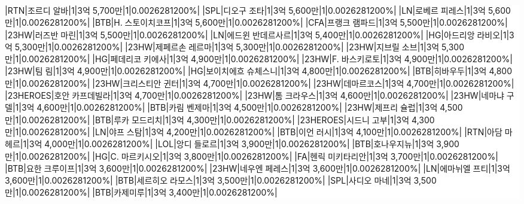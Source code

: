 |RTN|조르디 알바|1|3억 5,700만|1|0.0026281200%|
|SPL|디오구 조타|1|3억 5,600만|1|0.0026281200%|
|LN|로베르 피레스|1|3억 5,600만|1|0.0026281200%|
|BTB|H. 스토이치코프|1|3억 5,600만|1|0.0026281200%|
|CFA|프랭크 램파드|1|3억 5,500만|1|0.0026281200%|
|23HW|러즈반 마린|1|3억 5,500만|1|0.0026281200%|
|LN|에드윈 반데르사르|1|3억 5,400만|1|0.0026281200%|
|HG|아드리앙 라비오|1|3억 5,300만|1|0.0026281200%|
|23HW|제페르손 레르마|1|3억 5,300만|1|0.0026281200%|
|23HW|지브릴 소브|1|3억 5,300만|1|0.0026281200%|
|HG|페데리코 키에사|1|3억 4,900만|1|0.0026281200%|
|23HW|F. 바스키로토|1|3억 4,900만|1|0.0026281200%|
|23HW|팀 림|1|3억 4,900만|1|0.0026281200%|
|HG|보이치에흐 슈체스니|1|3억 4,800만|1|0.0026281200%|
|BTB|히바우두|1|3억 4,800만|1|0.0026281200%|
|23HW|크리스티안 귄터|1|3억 4,700만|1|0.0026281200%|
|23HW|데마르코스|1|3억 4,700만|1|0.0026281200%|
|23HEROES|호안 카프데빌라|1|3억 4,700만|1|0.0026281200%|
|23HW|톰 크라우스|1|3억 4,600만|1|0.0026281200%|
|23HW|네마냐 구델|1|3억 4,600만|1|0.0026281200%|
|BTB|카림 벤제마|1|3억 4,500만|1|0.0026281200%|
|23HW|제프리 슐럽|1|3억 4,500만|1|0.0026281200%|
|BTB|루카 모드리치|1|3억 4,300만|1|0.0026281200%|
|23HEROES|시드니 고부|1|3억 4,300만|1|0.0026281200%|
|LN|야프 스탐|1|3억 4,200만|1|0.0026281200%|
|BTB|이언 러시|1|3억 4,100만|1|0.0026281200%|
|RTN|아담 마헤르|1|3억 4,000만|1|0.0026281200%|
|LOL|앙디 들로르|1|3억 3,900만|1|0.0026281200%|
|BTB|호나우지뉴|1|3억 3,900만|1|0.0026281200%|
|HG|C. 마르키시오|1|3억 3,800만|1|0.0026281200%|
|FA|헨릭 미키타리안|1|3억 3,700만|1|0.0026281200%|
|BTB|요한 크루이프|1|3억 3,600만|1|0.0026281200%|
|23HW|네우엔 페레스|1|3억 3,600만|1|0.0026281200%|
|LN|에마뉘엘 프티|1|3억 3,600만|1|0.0026281200%|
|BTB|세르히오 라모스|1|3억 3,500만|1|0.0026281200%|
|SPL|사디오 마네|1|3억 3,500만|1|0.0026281200%|
|BTB|카제미루|1|3억 3,400만|1|0.0026281200%|